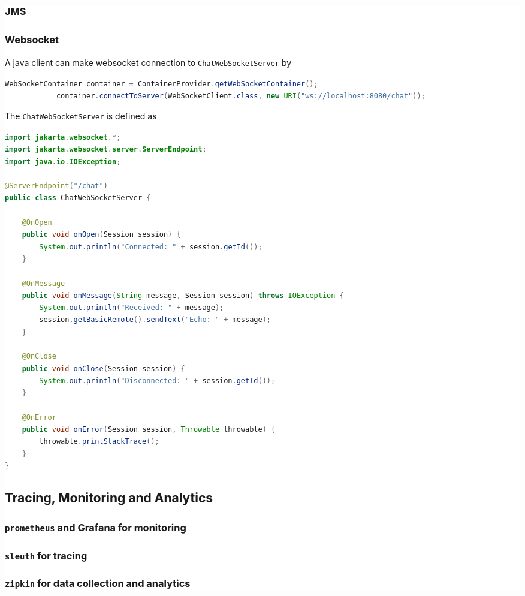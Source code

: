### JMS

### Websocket

A java client can make websocket connection to `ChatWebSocketServer` by

```java
WebSocketContainer container = ContainerProvider.getWebSocketContainer();
            container.connectToServer(WebSocketClient.class, new URI("ws://localhost:8080/chat"));
```

The `ChatWebSocketServer` is defined as

```java
import jakarta.websocket.*;
import jakarta.websocket.server.ServerEndpoint;
import java.io.IOException;

@ServerEndpoint("/chat")
public class ChatWebSocketServer {

    @OnOpen
    public void onOpen(Session session) {
        System.out.println("Connected: " + session.getId());
    }

    @OnMessage
    public void onMessage(String message, Session session) throws IOException {
        System.out.println("Received: " + message);
        session.getBasicRemote().sendText("Echo: " + message);
    }

    @OnClose
    public void onClose(Session session) {
        System.out.println("Disconnected: " + session.getId());
    }

    @OnError
    public void onError(Session session, Throwable throwable) {
        throwable.printStackTrace();
    }
}
```

## Tracing, Monitoring and Analytics

### `prometheus` and Grafana for monitoring

### `sleuth` for tracing

### `zipkin` for data collection and analytics
